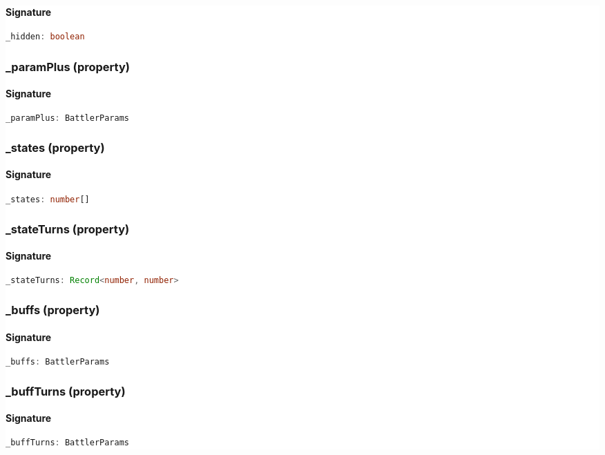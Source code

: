 **Signature**

```ts
_hidden: boolean
```

### \_paramPlus (property)

**Signature**

```ts
_paramPlus: BattlerParams
```

### \_states (property)

**Signature**

```ts
_states: number[]
```

### \_stateTurns (property)

**Signature**

```ts
_stateTurns: Record<number, number>
```

### \_buffs (property)

**Signature**

```ts
_buffs: BattlerParams
```

### \_buffTurns (property)

**Signature**

```ts
_buffTurns: BattlerParams
```
